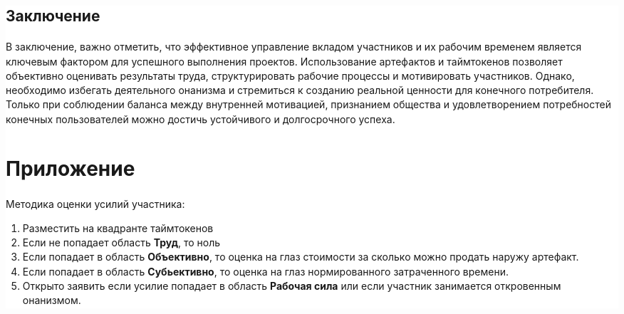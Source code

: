 ## Заключение

В заключение, важно отметить, что эффективное управление вкладом участников и их рабочим временем является ключевым фактором для успешного выполнения проектов. Использование артефактов и таймтокенов позволяет объективно оценивать результаты труда, структурировать рабочие процессы и мотивировать участников. Однако, необходимо избегать деятельного онанизма и стремиться к созданию реальной ценности для конечного потребителя. Только при соблюдении баланса между внутренней мотивацией, признанием общества и удовлетворением потребностей конечных пользователей можно достичь устойчивого и долгосрочного успеха.


# Приложение 

Методика оценки усилий участника: 
1. Разместить на квадранте таймтокенов
2. Если не попадает область **Труд**, то ноль
3. Если попадает в область **Объективно**, то оценка на глаз стоимости за сколько можно продать наружу артефакт. 
4. Если попадает в область **Субьективно**, то оценка на глаз нормированного затраченного времени. 
5. Открыто заявить если усилие попадает в область **Рабочая сила** или если участник занимается откровенным онанизмом. 
